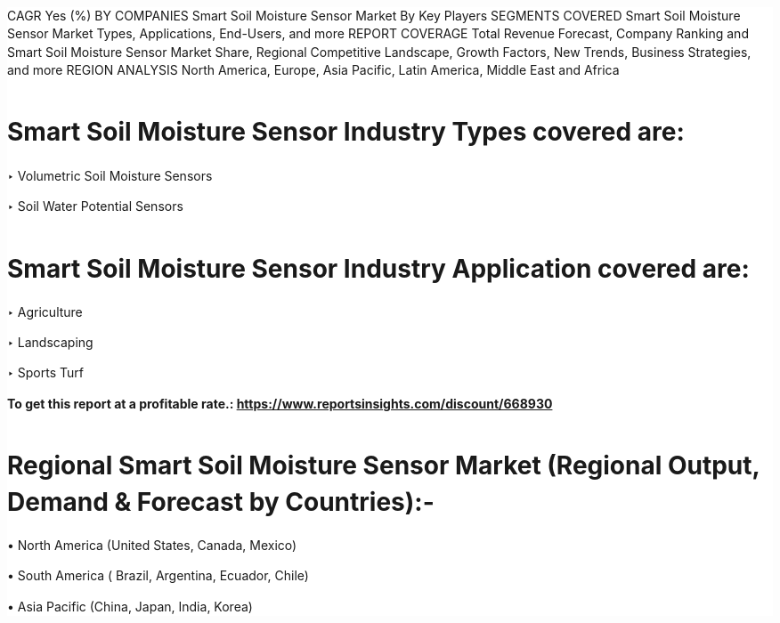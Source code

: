 <tr>
<td>CAGR</td>
<td>Yes (%)</td>
</tr>
</tr>
<tr>
<td>BY COMPANIES</td>
<td>Smart Soil Moisture Sensor Market By Key Players</td>
</tr>
<tr>
<td>SEGMENTS COVERED</td>
<td>Smart Soil Moisture Sensor Market Types, Applications, End-Users, and more</td>
</tr>
<tr>
<td>REPORT COVERAGE</td>
<td>Total Revenue Forecast, Company Ranking and Smart Soil Moisture Sensor Market Share, Regional Competitive Landscape, Growth Factors, New Trends, Business Strategies, and more</td>
</tr>
<tr>
<td>REGION ANALYSIS</td>
<td>North America, Europe, Asia Pacific, Latin America, Middle East and Africa</td>
</tr>
</table>

# <strong>Smart Soil Moisture Sensor Industry Types covered are:</strong>

‣ Volumetric Soil Moisture Sensors

‣ Soil Water Potential Sensors

# <strong>Smart Soil Moisture Sensor Industry Application covered are:</strong>

‣ Agriculture

‣ Landscaping

‣ Sports Turf

<strong>To get this report at a profitable rate.: <a href=https://www.reportsinsights.com/discount/668930>https://www.reportsinsights.com/discount/668930</a></strong>

# <strong>Regional Smart Soil Moisture Sensor Market (Regional Output, Demand &amp; Forecast by Countries):-</strong>

• North America (United States, Canada, Mexico)

• South America ( Brazil, Argentina, Ecuador, Chile)

• Asia Pacific (China, Japan, India, Korea)
